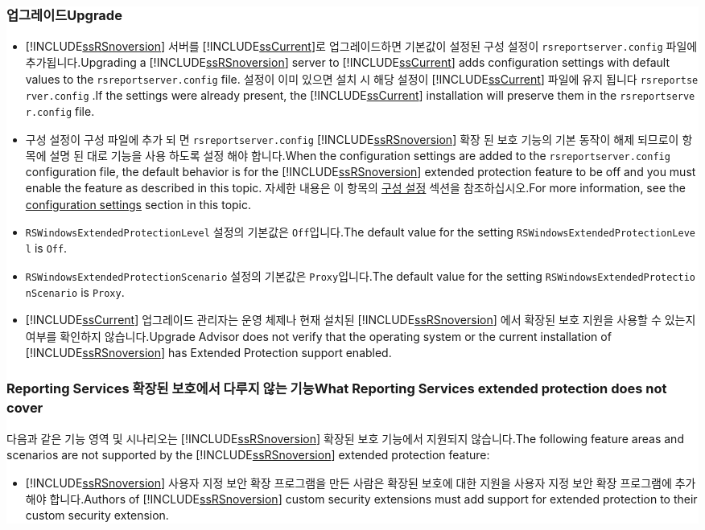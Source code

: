 ### <a name="upgrade"></a><span data-ttu-id="17fd2-134">업그레이드</span><span class="sxs-lookup"><span data-stu-id="17fd2-134">Upgrade</span></span>

-   <span data-ttu-id="17fd2-135">[!INCLUDE[ssRSnoversion](../../../includes/ssrsnoversion-md.md)] 서버를 [!INCLUDE[ssCurrent](../../../includes/sscurrent-md.md)]로 업그레이드하면 기본값이 설정된 구성 설정이 `rsreportserver.config` 파일에 추가됩니다.</span><span class="sxs-lookup"><span data-stu-id="17fd2-135">Upgrading a [!INCLUDE[ssRSnoversion](../../../includes/ssrsnoversion-md.md)] server to [!INCLUDE[ssCurrent](../../../includes/sscurrent-md.md)] adds configuration settings with default values to the `rsreportserver.config` file.</span></span> <span data-ttu-id="17fd2-136">설정이 이미 있으면 설치 시 해당 설정이 [!INCLUDE[ssCurrent](../../../includes/sscurrent-md.md)] 파일에 유지 됩니다 `rsreportserver.config` .</span><span class="sxs-lookup"><span data-stu-id="17fd2-136">If the settings were already present, the [!INCLUDE[ssCurrent](../../../includes/sscurrent-md.md)] installation will preserve them in the `rsreportserver.config` file.</span></span>

-   <span data-ttu-id="17fd2-137">구성 설정이 구성 파일에 추가 되 면 `rsreportserver.config` [!INCLUDE[ssRSnoversion](../../../includes/ssrsnoversion-md.md)] 확장 된 보호 기능의 기본 동작이 해제 되므로이 항목에 설명 된 대로 기능을 사용 하도록 설정 해야 합니다.</span><span class="sxs-lookup"><span data-stu-id="17fd2-137">When the configuration settings are added to the `rsreportserver.config` configuration file, the default behavior is for the [!INCLUDE[ssRSnoversion](../../../includes/ssrsnoversion-md.md)] extended protection feature to be off and you must enable the feature as described in this topic.</span></span> <span data-ttu-id="17fd2-138">자세한 내용은 이 항목의 [구성 설정](#ConfigurationSettings) 섹션을 참조하십시오.</span><span class="sxs-lookup"><span data-stu-id="17fd2-138">For more information, see the [configuration settings](#ConfigurationSettings) section in this topic.</span></span>

-   <span data-ttu-id="17fd2-139">`RSWindowsExtendedProtectionLevel` 설정의 기본값은 `Off`입니다.</span><span class="sxs-lookup"><span data-stu-id="17fd2-139">The default value for the setting `RSWindowsExtendedProtectionLevel` is `Off`.</span></span>

-   <span data-ttu-id="17fd2-140">`RSWindowsExtendedProtectionScenario` 설정의 기본값은 `Proxy`입니다.</span><span class="sxs-lookup"><span data-stu-id="17fd2-140">The default value for the setting `RSWindowsExtendedProtectionScenario` is `Proxy`.</span></span>

-   [!INCLUDE[ssCurrent](../../../includes/sscurrent-md.md)] <span data-ttu-id="17fd2-141">업그레이드 관리자는 운영 체제나 현재 설치된 [!INCLUDE[ssRSnoversion](../../../includes/ssrsnoversion-md.md)] 에서 확장된 보호 지원을 사용할 수 있는지 여부를 확인하지 않습니다.</span><span class="sxs-lookup"><span data-stu-id="17fd2-141">Upgrade Advisor does not verify that the operating system or the current installation of [!INCLUDE[ssRSnoversion](../../../includes/ssrsnoversion-md.md)] has Extended Protection support enabled.</span></span>

### <a name="what-reporting-services-extended-protection-does-not-cover"></a><span data-ttu-id="17fd2-142">Reporting Services 확장된 보호에서 다루지 않는 기능</span><span class="sxs-lookup"><span data-stu-id="17fd2-142">What Reporting Services extended protection does not cover</span></span>
 <span data-ttu-id="17fd2-143">다음과 같은 기능 영역 및 시나리오는 [!INCLUDE[ssRSnoversion](../../../includes/ssrsnoversion-md.md)] 확장된 보호 기능에서 지원되지 않습니다.</span><span class="sxs-lookup"><span data-stu-id="17fd2-143">The following feature areas and scenarios are not supported by the [!INCLUDE[ssRSnoversion](../../../includes/ssrsnoversion-md.md)] extended protection feature:</span></span>

-   <span data-ttu-id="17fd2-144">[!INCLUDE[ssRSnoversion](../../../includes/ssrsnoversion-md.md)] 사용자 지정 보안 확장 프로그램을 만든 사람은 확장된 보호에 대한 지원을 사용자 지정 보안 확장 프로그램에 추가해야 합니다.</span><span class="sxs-lookup"><span data-stu-id="17fd2-144">Authors of [!INCLUDE[ssRSnoversion](../../../includes/ssrsnoversion-md.md)] custom security extensions must add support for extended protection to their custom security extension.</span></span>
